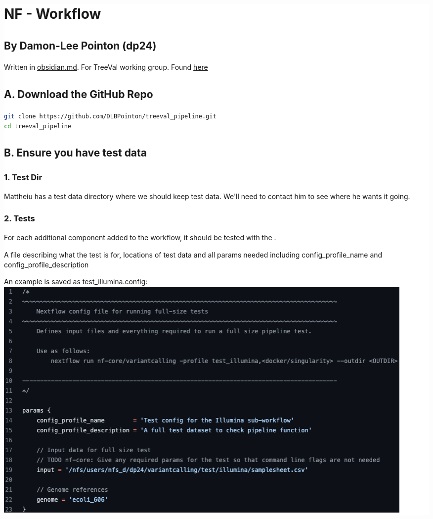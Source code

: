 # NF - Workflow
## By Damon-Lee Pointon (dp24)
Written in [obsidian.md](https://obsidian.md/).
For TreeVal working group. Found [here](https://github.com/DLBPointon/treeval_pipeline)

## A. Download the GitHub Repo
```bash
git clone https://github.com/DLBPointon/treeval_pipeline.git
cd treeval_pipeline
```

## B. Ensure you have test data

### 1. Test Dir
Mattheiu has a test data directory where we should keep test data. We'll need to contact him to see where he wants it going.

### 2. Tests
For each additional component added to the workflow, it should be tested with the .

A file describing what the test is for, locations of test data and all params needed including config_profile_name and config_profile_description

An example is saved as test_illumina.config: 
<img src="./images/test_example.png" width=800>
